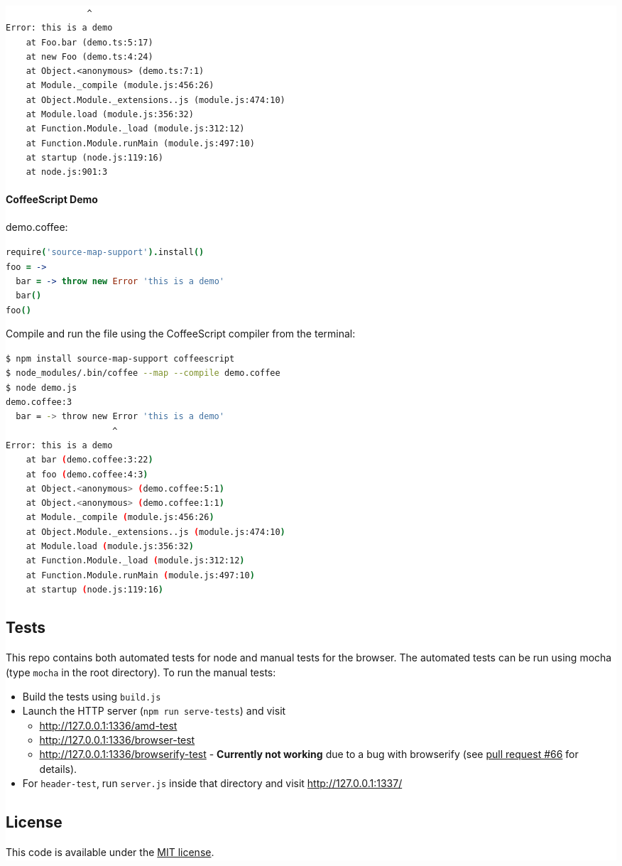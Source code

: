 ```
                ^
Error: this is a demo
    at Foo.bar (demo.ts:5:17)
    at new Foo (demo.ts:4:24)
    at Object.<anonymous> (demo.ts:7:1)
    at Module._compile (module.js:456:26)
    at Object.Module._extensions..js (module.js:474:10)
    at Module.load (module.js:356:32)
    at Function.Module._load (module.js:312:12)
    at Function.Module.runMain (module.js:497:10)
    at startup (node.js:119:16)
    at node.js:901:3
```
#### CoffeeScript Demo
demo.coffee:
```coffee
require('source-map-support').install()
foo = ->
  bar = -> throw new Error 'this is a demo'
  bar()
foo()
```
Compile and run the file using the CoffeeScript compiler from the terminal:
```sh
$ npm install source-map-support coffeescript
$ node_modules/.bin/coffee --map --compile demo.coffee
$ node demo.js
demo.coffee:3
  bar = -> throw new Error 'this is a demo'
                     ^
Error: this is a demo
    at bar (demo.coffee:3:22)
    at foo (demo.coffee:4:3)
    at Object.<anonymous> (demo.coffee:5:1)
    at Object.<anonymous> (demo.coffee:1:1)
    at Module._compile (module.js:456:26)
    at Object.Module._extensions..js (module.js:474:10)
    at Module.load (module.js:356:32)
    at Function.Module._load (module.js:312:12)
    at Function.Module.runMain (module.js:497:10)
    at startup (node.js:119:16)
```
## Tests
This repo contains both automated tests for node and manual tests for the browser. The automated tests can be run using mocha (type `mocha` in the root directory). To run the manual tests:
* Build the tests using `build.js`
* Launch the HTTP server (`npm run serve-tests`) and visit
  * http://127.0.0.1:1336/amd-test
  * http://127.0.0.1:1336/browser-test
  * http://127.0.0.1:1336/browserify-test - **Currently not working** due to a bug with browserify (see [pull request #66](https://github.com/evanw/node-source-map-support/pull/66) for details).
* For `header-test`, run `server.js` inside that directory and visit http://127.0.0.1:1337/
## License
This code is available under the [MIT license](http://opensource.org/licenses/MIT).
